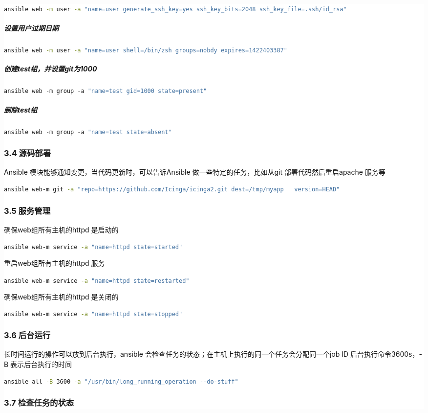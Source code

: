 ```bash
ansible web -m user -a "name=user generate_ssh_key=yes ssh_key_bits=2048 ssh_key_file=.ssh/id_rsa"
```

##### 设置用户过期日期

```bash
ansible web -m user -a "name=user shell=/bin/zsh groups=nobdy expires=1422403387"
```

##### 创建test组，并设置git为1000

```csharp
ansible web -m group -a "name=test gid=1000 state=present"
```

##### 删除test组

```csharp
ansible web -m group -a "name=test state=absent"
```

### 3.4 源码部署

Ansible 模块能够通知变更，当代码更新时，可以告诉Ansible 做一些特定的任务，比如从git 部署代码然后重启apache 服务等

```bash
ansible web-m git -a "repo=https://github.com/Icinga/icinga2.git dest=/tmp/myapp   version=HEAD"
```

### 3.5 服务管理

确保web组所有主机的httpd 是启动的

```bash
ansible web-m service -a "name=httpd state=started"
```

重启web组所有主机的httpd 服务

```bash
ansible web-m service -a "name=httpd state=restarted"
```

确保web组所有主机的httpd 是关闭的

```bash
ansible web-m service -a "name=httpd state=stopped"
```

### 3.6 后台运行

长时间运行的操作可以放到后台执行，ansible 会检查任务的状态；在主机上执行的同一个任务会分配同一个job ID
后台执行命令3600s，-B 表示后台执行的时间

```bash
ansible all -B 3600 -a "/usr/bin/long_running_operation --do-stuff"
```

### 3.7 检查任务的状态
